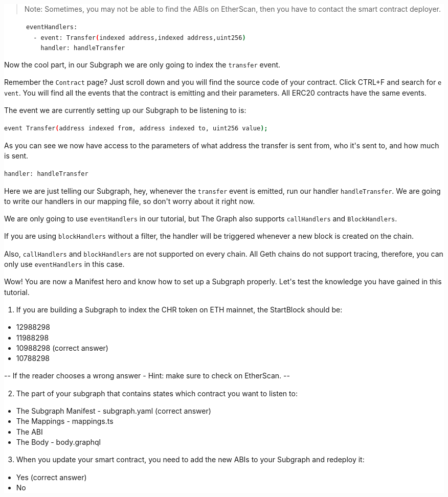 > Note: Sometimes, you may not be able to find the ABIs on EtherScan, then you have to contact the smart contract deployer.

```bash
      eventHandlers:
        - event: Transfer(indexed address,indexed address,uint256)
          handler: handleTransfer
```

Now the cool part, in our Subgraph we are only going to index the `transfer` event.

Remember the `Contract` page? Just scroll down and you will find the source code of your contract. Click CTRL+F and search for `event`. You will find all the events that the contract is emitting and their parameters. All ERC20 contracts have the same events.

The event we are currently setting up our Subgraph to be listening to is: 

```bash
event Transfer(address indexed from, address indexed to, uint256 value);
```

As you can see we now have access to the parameters of what address the transfer is sent from, who it's sent to, and how much is sent.

```bash
handler: handleTransfer
```

Here we are just telling our Subgraph, hey, whenever the `transfer` event is emitted, run our handler `handleTransfer`. We are going to write our handlers in our mapping file, so don't worry about it right now.

We are only going to use `eventHandlers` in our tutorial, but The Graph also supports `callHandlers` and `BlockHandlers`.

If you are using `blockHandlers` without a filter, the handler will be triggered whenever a new block is created on the chain.

Also, `callHandlers` and `blockHandlers` are not supported on every chain. All Geth chains do not support tracing, therefore, you can only use `eventHandlers` in this case.

Wow! You are now a Manifest hero and know how to set up a Subgraph properly.
Let's test the knowledge you have gained in this tutorial.

1. If you are building a Subgraph to index the CHR token on ETH mainnet, the StartBlock should be:
- 12988298
- 11988298
- 10988298 (correct answer)
- 10788298

-- If the reader chooses a wrong answer - Hint: make sure to check on EtherScan. --

2. The part of your subgraph that contains states which contract you want to listen to:
- The Subgraph Manifest - subgraph.yaml (correct answer)
- The Mappings - mappings.ts
- The ABI 
- The Body - body.graphql

3. When you update your smart contract, you need to add the new ABIs to your Subgraph and redeploy it:
- Yes (correct answer)
- No 
